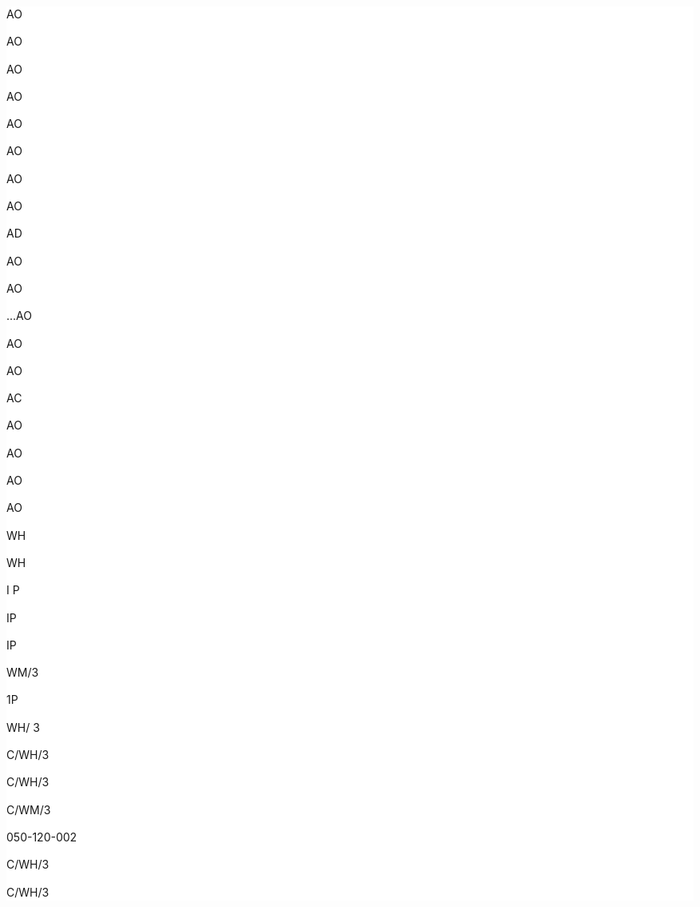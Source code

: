 AO

AO

AO

AO

AO

AO

AO

AO

AD

AO

AO

...AO

AO

AO

AC

AO

AO

AO

AO

WH

WH

I P

IP

IP

WM/3

1P

WH/ 3

С/WH/З

C/WH/3

C/WM/З

050-120-002

С/WH/З

C/WH/3
